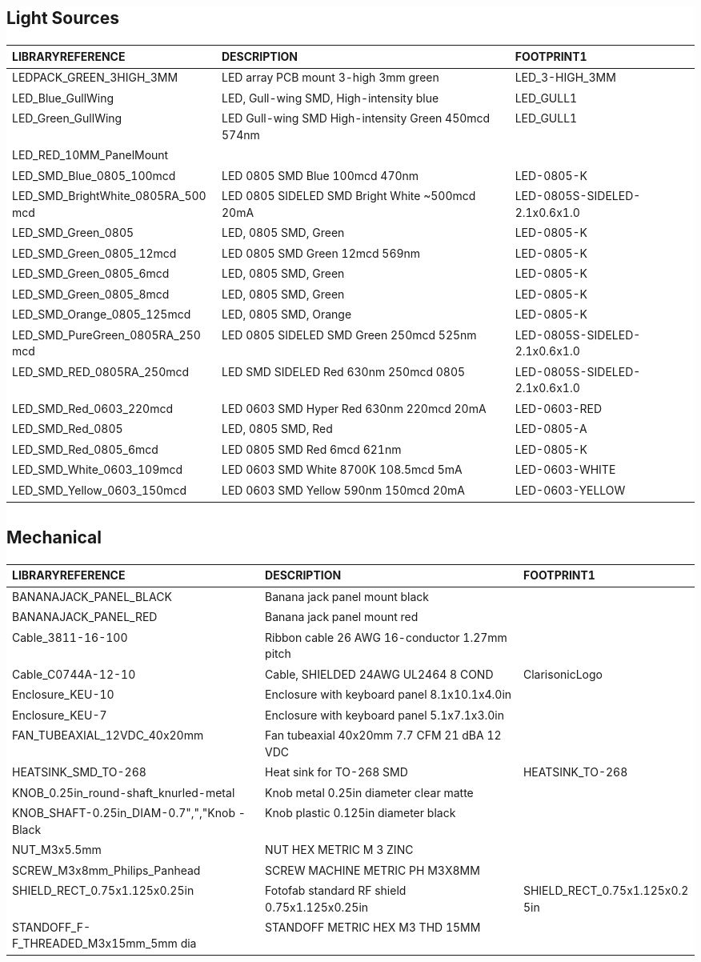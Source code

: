 ## Light Sources ##
| LIBRARYREFERENCE	| DESCRIPTION	| FOOTPRINT1	|
|:-----------------|:------------|:-----------|
| LEDPACK\_GREEN\_3HIGH\_3MM	| LED array PCB mount 3-high 3mm green	| LED\_3-HIGH\_3MM	|
| LED\_Blue\_GullWing	| LED, Gull-wing SMD, High-intensity blue	| LED\_GULL1	|
| LED\_Green\_GullWing	| LED Gull-wing SMD High-intensity Green 450mcd 574nm	| LED\_GULL1	|
| LED\_RED\_10MM\_PanelMount	| 	           | 	          |
| LED\_SMD\_Blue\_0805\_100mcd	| LED 0805 SMD Blue 100mcd 470nm	| LED-0805-K	|
| LED\_SMD\_BrightWhite\_0805RA\_500mcd	| LED 0805 SIDELED SMD Bright White ~500mcd 20mA	| LED-0805S-SIDELED-2.1x0.6x1.0	|
| LED\_SMD\_Green\_0805	| LED, 0805 SMD, Green	| LED-0805-K	|
| LED\_SMD\_Green\_0805\_12mcd	| LED 0805 SMD Green 12mcd 569nm	| LED-0805-K	|
| LED\_SMD\_Green\_0805\_6mcd	| LED, 0805 SMD, Green	| LED-0805-K	|
| LED\_SMD\_Green\_0805\_8mcd	| LED, 0805 SMD, Green	| LED-0805-K	|
| LED\_SMD\_Orange\_0805\_125mcd	| LED, 0805 SMD, Orange	| LED-0805-K	|
| LED\_SMD\_PureGreen\_0805RA\_250mcd	| LED 0805 SIDELED SMD Green 250mcd 525nm	| LED-0805S-SIDELED-2.1x0.6x1.0	|
| LED\_SMD\_RED\_0805RA\_250mcd	| LED SMD SIDELED Red 630nm 250mcd 0805	| LED-0805S-SIDELED-2.1x0.6x1.0	|
| LED\_SMD\_Red\_0603\_220mcd	| LED 0603 SMD Hyper Red 630nm 220mcd 20mA	| LED-0603-RED	|
| LED\_SMD\_Red\_0805	| LED, 0805 SMD, Red	| LED-0805-A	|
| LED\_SMD\_Red\_0805\_6mcd	| LED 0805 SMD Red 6mcd 621nm	| LED-0805-K	|
| LED\_SMD\_White\_0603\_109mcd	| LED 0603 SMD White 8700K 108.5mcd 5mA	| LED-0603-WHITE	|
| LED\_SMD\_Yellow\_0603\_150mcd	| LED 0603 SMD Yellow 590nm 150mcd 20mA	| LED-0603-YELLOW	|

## Mechanical ##
| LIBRARYREFERENCE	| DESCRIPTION	| FOOTPRINT1	|
|:-----------------|:------------|:-----------|
| BANANAJACK\_PANEL\_BLACK	| Banana jack panel mount black	| 	          |
| BANANAJACK\_PANEL\_RED	| Banana jack panel mount red	| 	          |
| Cable\_3811-16-100	| Ribbon cable 26 AWG 16-conductor 1.27mm pitch	| 	          |
| Cable\_C0744A-12-10	| Cable, SHIELDED 24AWG UL2464 8 COND	| ClarisonicLogo	|
| Enclosure\_KEU-10	| Enclosure with keyboard panel 8.1x10.1x4.0in	| 	          |
| Enclosure\_KEU-7	| Enclosure with keyboard panel 5.1x7.1x3.0in	| 	          |
| FAN\_TUBEAXIAL\_12VDC\_40x20mm	| Fan tubeaxial 40x20mm 7.7 CFM 21 dBA 12 VDC	| 	          |
| HEATSINK\_SMD\_TO-268	| Heat sink for TO-268 SMD	| HEATSINK\_TO-268	|
| KNOB\_0.25in\_round-shaft\_knurled-metal	| Knob metal 0.25in diameter clear matte	| 	          |
| KNOB\_SHAFT-0.25in\_DIAM-0.7",","Knob - Black	| Knob plastic 0.125in diameter black	| 	          |
| NUT\_M3x5.5mm	   | NUT HEX METRIC M 3 ZINC	| 	          |
| SCREW\_M3x8mm\_Philips\_Panhead	| SCREW MACHINE METRIC PH M3X8MM	| 	          |
| SHIELD\_RECT\_0.75x1.125x0.25in	| Fotofab standard RF shield 0.75x1.125x0.25in	| SHIELD\_RECT\_0.75x1.125x0.25in	|
| STANDOFF\_F-F\_THREADED\_M3x15mm\_5mm dia	| STANDOFF METRIC HEX M3 THD 15MM	| 	          |